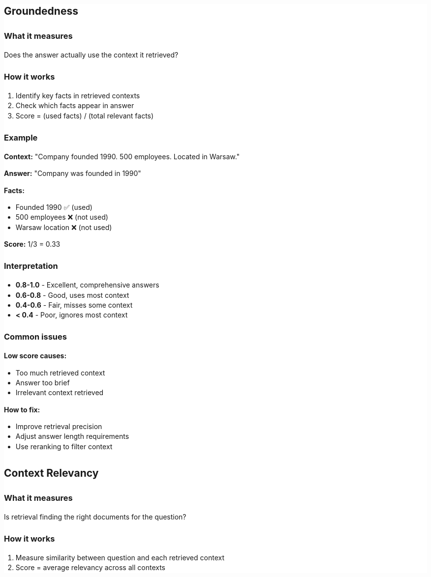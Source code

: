 ## Groundedness

### What it measures
Does the answer actually use the context it retrieved?

### How it works
1. Identify key facts in retrieved contexts
2. Check which facts appear in answer
3. Score = (used facts) / (total relevant facts)

### Example

**Context:** "Company founded 1990. 500 employees. Located in Warsaw."

**Answer:** "Company was founded in 1990"

**Facts:**
- Founded 1990 ✅ (used)
- 500 employees ❌ (not used)
- Warsaw location ❌ (not used)

**Score:** 1/3 = 0.33

### Interpretation

- **0.8-1.0** - Excellent, comprehensive answers
- **0.6-0.8** - Good, uses most context
- **0.4-0.6** - Fair, misses some context
- **< 0.4** - Poor, ignores most context

### Common issues

**Low score causes:**
- Too much retrieved context
- Answer too brief
- Irrelevant context retrieved

**How to fix:**
- Improve retrieval precision
- Adjust answer length requirements
- Use reranking to filter context

## Context Relevancy

### What it measures
Is retrieval finding the right documents for the question?

### How it works
1. Measure similarity between question and each retrieved context
2. Score = average relevancy across all contexts
